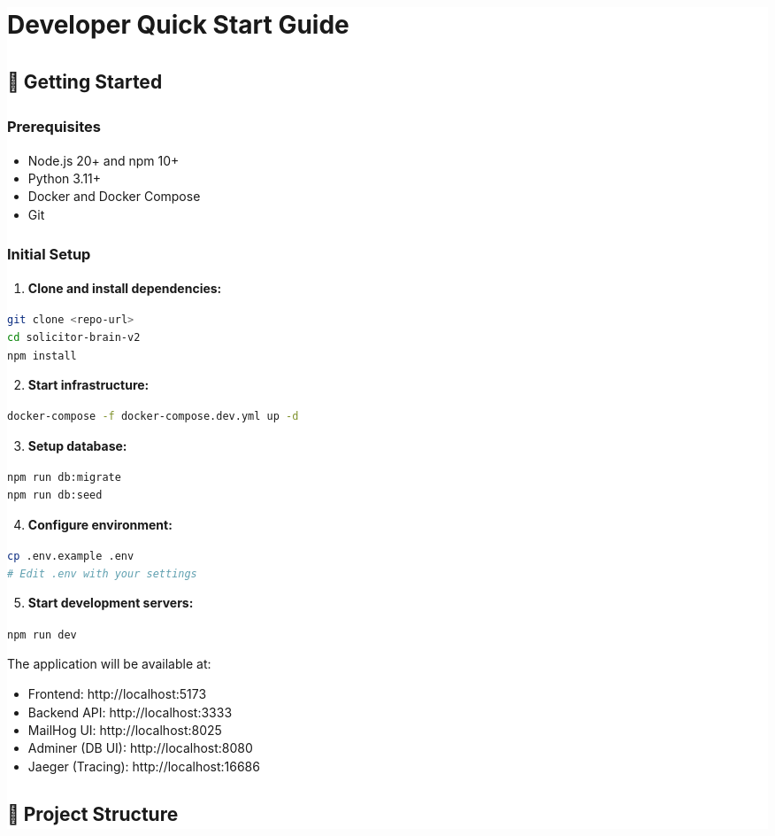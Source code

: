 # Developer Quick Start Guide

## 🚀 Getting Started

### Prerequisites

- Node.js 20+ and npm 10+
- Python 3.11+
- Docker and Docker Compose
- Git

### Initial Setup

1. **Clone and install dependencies:**

```bash
git clone <repo-url>
cd solicitor-brain-v2
npm install
```

2. **Start infrastructure:**

```bash
docker-compose -f docker-compose.dev.yml up -d
```

3. **Setup database:**

```bash
npm run db:migrate
npm run db:seed
```

4. **Configure environment:**

```bash
cp .env.example .env
# Edit .env with your settings
```

5. **Start development servers:**

```bash
npm run dev
```

The application will be available at:

- Frontend: http://localhost:5173
- Backend API: http://localhost:3333
- MailHog UI: http://localhost:8025
- Adminer (DB UI): http://localhost:8080
- Jaeger (Tracing): http://localhost:16686

## 📁 Project Structure
